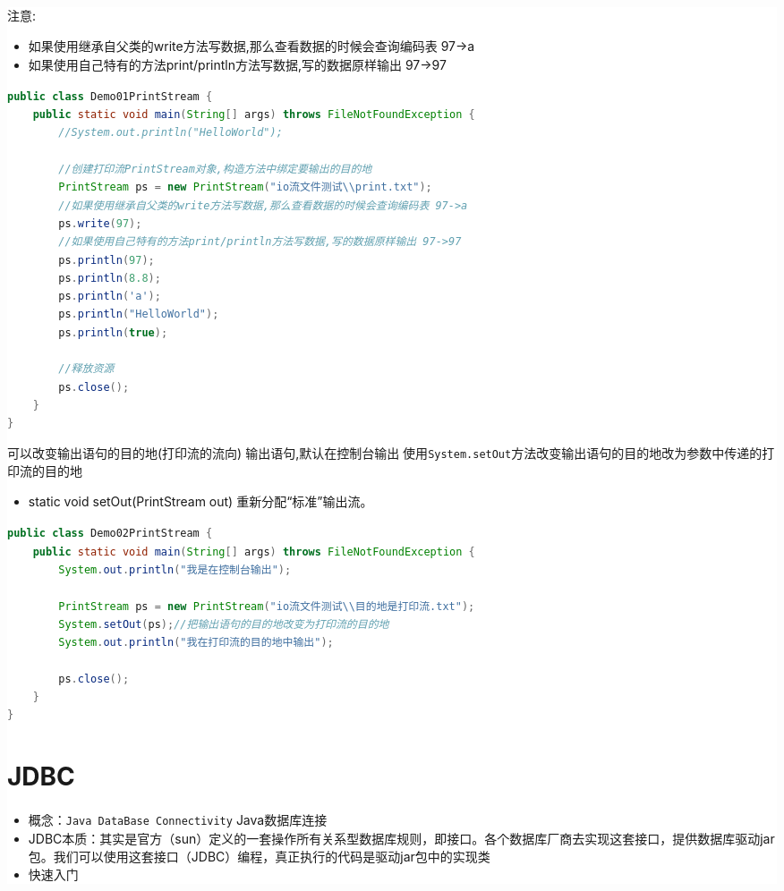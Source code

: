 注意:

  * 如果使用继承自父类的write方法写数据,那么查看数据的时候会查询编码表 97->a
  * 如果使用自己特有的方法print/println方法写数据,写的数据原样输出 97->97

```java
public class Demo01PrintStream {
    public static void main(String[] args) throws FileNotFoundException {
        //System.out.println("HelloWorld");

        //创建打印流PrintStream对象,构造方法中绑定要输出的目的地
        PrintStream ps = new PrintStream("io流文件测试\\print.txt");
        //如果使用继承自父类的write方法写数据,那么查看数据的时候会查询编码表 97->a
        ps.write(97);
        //如果使用自己特有的方法print/println方法写数据,写的数据原样输出 97->97
        ps.println(97);
        ps.println(8.8);
        ps.println('a');
        ps.println("HelloWorld");
        ps.println(true);

        //释放资源
        ps.close();
    }
}
```

可以改变输出语句的目的地(打印流的流向)
输出语句,默认在控制台输出
使用`System.setOut`方法改变输出语句的目的地改为参数中传递的打印流的目的地

* static void setOut(PrintStream out)
  重新分配“标准”输出流。

```java
public class Demo02PrintStream {
    public static void main(String[] args) throws FileNotFoundException {
        System.out.println("我是在控制台输出");

        PrintStream ps = new PrintStream("io流文件测试\\目的地是打印流.txt");
        System.setOut(ps);//把输出语句的目的地改变为打印流的目的地
        System.out.println("我在打印流的目的地中输出");

        ps.close();
    }
}
```

# JDBC

* 概念：`Java DataBase Connectivity` Java数据库连接
* JDBC本质：其实是官方（sun）定义的一套操作所有关系型数据库规则，即接口。各个数据库厂商去实现这套接口，提供数据库驱动jar包。我们可以使用这套接口（JDBC）编程，真正执行的代码是驱动jar包中的实现类
* 快速入门
